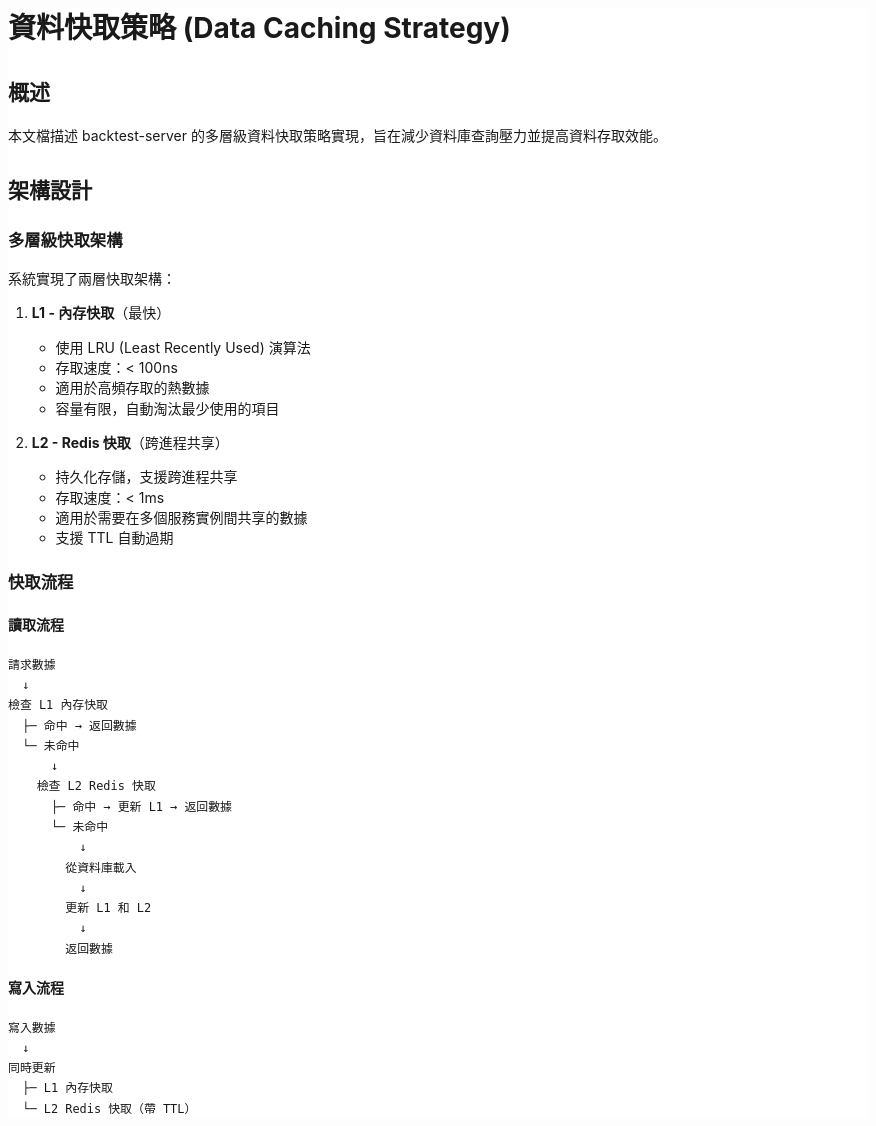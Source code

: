 # 資料快取策略 (Data Caching Strategy)

## 概述

本文檔描述 backtest-server 的多層級資料快取策略實現，旨在減少資料庫查詢壓力並提高資料存取效能。

## 架構設計

### 多層級快取架構

系統實現了兩層快取架構：

1. **L1 - 內存快取**（最快）
   - 使用 LRU (Least Recently Used) 演算法
   - 存取速度：< 100ns
   - 適用於高頻存取的熱數據
   - 容量有限，自動淘汰最少使用的項目

2. **L2 - Redis 快取**（跨進程共享）
   - 持久化存儲，支援跨進程共享
   - 存取速度：< 1ms
   - 適用於需要在多個服務實例間共享的數據
   - 支援 TTL 自動過期

### 快取流程

#### 讀取流程
```
請求數據
  ↓
檢查 L1 內存快取
  ├─ 命中 → 返回數據
  └─ 未命中
      ↓
    檢查 L2 Redis 快取
      ├─ 命中 → 更新 L1 → 返回數據
      └─ 未命中
          ↓
        從資料庫載入
          ↓
        更新 L1 和 L2
          ↓
        返回數據
```

#### 寫入流程
```
寫入數據
  ↓
同時更新
  ├─ L1 內存快取
  └─ L2 Redis 快取（帶 TTL）
```
